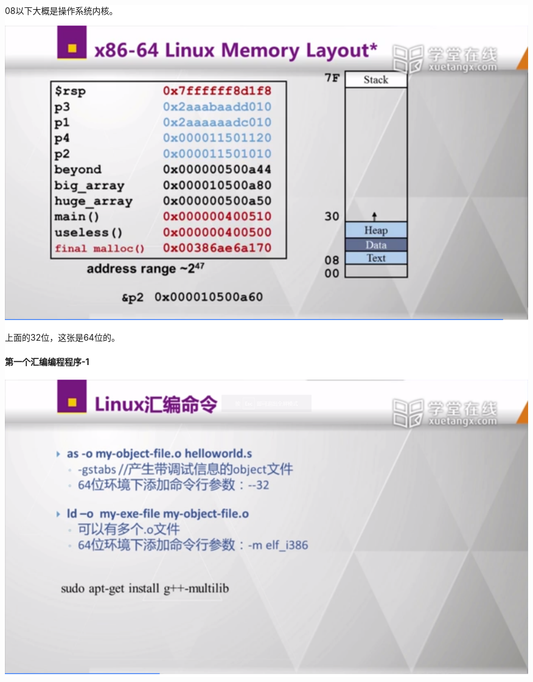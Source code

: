 08以下大概是操作系统内核。

![image-20200821180519285](912-汇编学堂在线笔记/image-20200821180519285.png)

上面的32位，这张是64位的。

#### 第一个汇编编程程序-1



![image-20200822193741799](912-汇编学堂在线笔记/image-20200822193741799.png)
